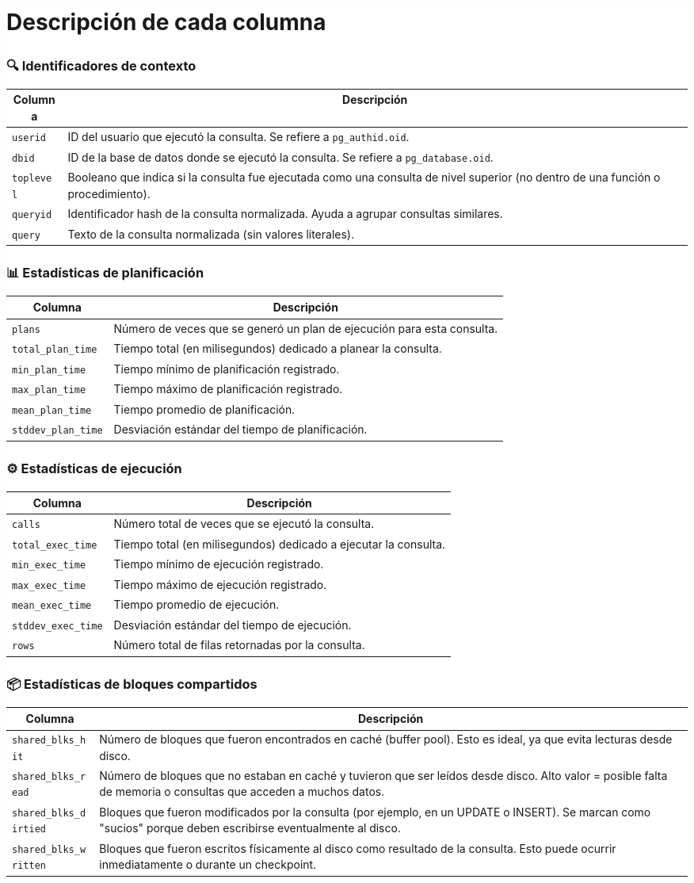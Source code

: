 
# Descripción de cada columna 
### 🔍 **Identificadores de contexto**
| Columna              | Descripción |
|----------------------|-------------|
| `userid`             | ID del usuario que ejecutó la consulta. Se refiere a `pg_authid.oid`. |
| `dbid`               | ID de la base de datos donde se ejecutó la consulta. Se refiere a `pg_database.oid`. |
| `toplevel`           | Booleano que indica si la consulta fue ejecutada como una consulta de nivel superior (no dentro de una función o procedimiento). |
| `queryid`            | Identificador hash de la consulta normalizada. Ayuda a agrupar consultas similares. |
| `query`              | Texto de la consulta normalizada (sin valores literales). |

 

### 📊 **Estadísticas de planificación**
| Columna              | Descripción |
|----------------------|-------------|
| `plans`              | Número de veces que se generó un plan de ejecución para esta consulta. |
| `total_plan_time`    | Tiempo total (en milisegundos) dedicado a planear la consulta. |
| `min_plan_time`      | Tiempo mínimo de planificación registrado. |
| `max_plan_time`      | Tiempo máximo de planificación registrado. |
| `mean_plan_time`     | Tiempo promedio de planificación. |
| `stddev_plan_time`   | Desviación estándar del tiempo de planificación. |

 

### ⚙️ **Estadísticas de ejecución**
| Columna              | Descripción |
|----------------------|-------------|
| `calls`              | Número total de veces que se ejecutó la consulta. |
| `total_exec_time`    | Tiempo total (en milisegundos) dedicado a ejecutar la consulta. |
| `min_exec_time`      | Tiempo mínimo de ejecución registrado. |
| `max_exec_time`      | Tiempo máximo de ejecución registrado. |
| `mean_exec_time`     | Tiempo promedio de ejecución. |
| `stddev_exec_time`   | Desviación estándar del tiempo de ejecución. |
| `rows`               | Número total de filas retornadas por la consulta. |


### 📦 **Estadísticas de bloques compartidos**
| Columna              | Descripción |
|----------------------|-------------|
| `shared_blks_hit`    |  Número de bloques que fueron encontrados en caché (buffer pool). Esto es ideal, ya que evita lecturas desde disco.  |
| `shared_blks_read`   | Número de bloques que no estaban en caché y tuvieron que ser leídos desde disco. Alto valor = posible falta de memoria o consultas que acceden a muchos datos. |
| `shared_blks_dirtied`| Bloques que fueron modificados por la consulta (por ejemplo, en un UPDATE o INSERT). Se marcan como "sucios" porque deben escribirse eventualmente al disco.|
| `shared_blks_written`| Bloques que fueron escritos físicamente al disco como resultado de la consulta. Esto puede ocurrir inmediatamente o durante un checkpoint. |

